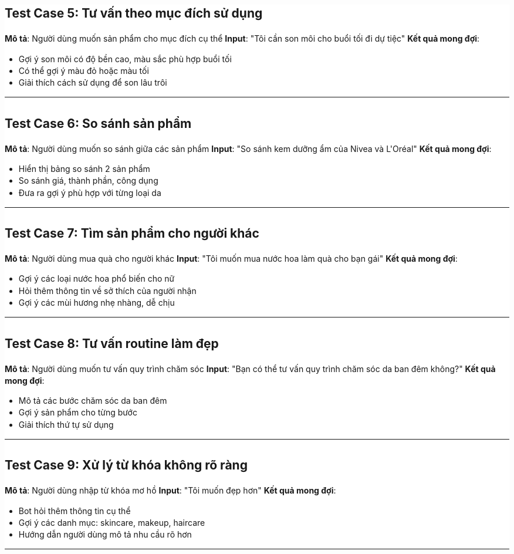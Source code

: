 
## Test Case 5: Tư vấn theo mục đích sử dụng
**Mô tả**: Người dùng muốn sản phẩm cho mục đích cụ thể
**Input**: "Tôi cần son môi cho buổi tối đi dự tiệc"
**Kết quả mong đợi**:
- Gợi ý son môi có độ bền cao, màu sắc phù hợp buổi tối
- Có thể gợi ý màu đỏ hoặc màu tối
- Giải thích cách sử dụng để son lâu trôi

---

## Test Case 6: So sánh sản phẩm
**Mô tả**: Người dùng muốn so sánh giữa các sản phẩm
**Input**: "So sánh kem dưỡng ẩm của Nivea và L'Oréal"
**Kết quả mong đợi**:
- Hiển thị bảng so sánh 2 sản phẩm
- So sánh giá, thành phần, công dụng
- Đưa ra gợi ý phù hợp với từng loại da

---

## Test Case 7: Tìm sản phẩm cho người khác
**Mô tả**: Người dùng mua quà cho người khác
**Input**: "Tôi muốn mua nước hoa làm quà cho bạn gái"
**Kết quả mong đợi**:
- Gợi ý các loại nước hoa phổ biến cho nữ
- Hỏi thêm thông tin về sở thích của người nhận
- Gợi ý các mùi hương nhẹ nhàng, dễ chịu

---

## Test Case 8: Tư vấn routine làm đẹp
**Mô tả**: Người dùng muốn tư vấn quy trình chăm sóc
**Input**: "Bạn có thể tư vấn quy trình chăm sóc da ban đêm không?"
**Kết quả mong đợi**:
- Mô tả các bước chăm sóc da ban đêm
- Gợi ý sản phẩm cho từng bước
- Giải thích thứ tự sử dụng

---

## Test Case 9: Xử lý từ khóa không rõ ràng
**Mô tả**: Người dùng nhập từ khóa mơ hồ
**Input**: "Tôi muốn đẹp hơn"
**Kết quả mong đợi**:
- Bot hỏi thêm thông tin cụ thể
- Gợi ý các danh mục: skincare, makeup, haircare
- Hướng dẫn người dùng mô tả nhu cầu rõ hơn

---